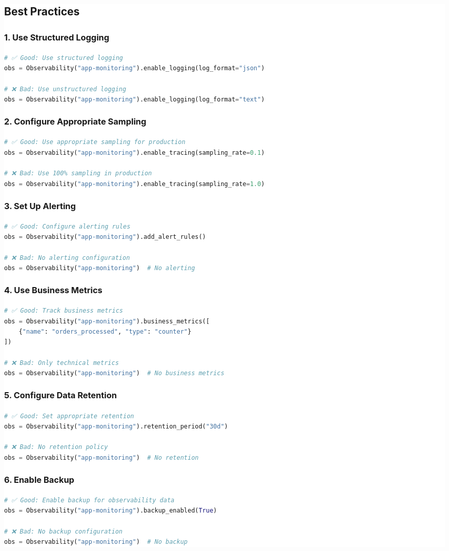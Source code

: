 ## Best Practices

### 1. **Use Structured Logging**
```python
# ✅ Good: Use structured logging
obs = Observability("app-monitoring").enable_logging(log_format="json")

# ❌ Bad: Use unstructured logging
obs = Observability("app-monitoring").enable_logging(log_format="text")
```

### 2. **Configure Appropriate Sampling**
```python
# ✅ Good: Use appropriate sampling for production
obs = Observability("app-monitoring").enable_tracing(sampling_rate=0.1)

# ❌ Bad: Use 100% sampling in production
obs = Observability("app-monitoring").enable_tracing(sampling_rate=1.0)
```

### 3. **Set Up Alerting**
```python
# ✅ Good: Configure alerting rules
obs = Observability("app-monitoring").add_alert_rules()

# ❌ Bad: No alerting configuration
obs = Observability("app-monitoring")  # No alerting
```

### 4. **Use Business Metrics**
```python
# ✅ Good: Track business metrics
obs = Observability("app-monitoring").business_metrics([
    {"name": "orders_processed", "type": "counter"}
])

# ❌ Bad: Only technical metrics
obs = Observability("app-monitoring")  # No business metrics
```

### 5. **Configure Data Retention**
```python
# ✅ Good: Set appropriate retention
obs = Observability("app-monitoring").retention_period("30d")

# ❌ Bad: No retention policy
obs = Observability("app-monitoring")  # No retention
```

### 6. **Enable Backup**
```python
# ✅ Good: Enable backup for observability data
obs = Observability("app-monitoring").backup_enabled(True)

# ❌ Bad: No backup configuration
obs = Observability("app-monitoring")  # No backup
```
